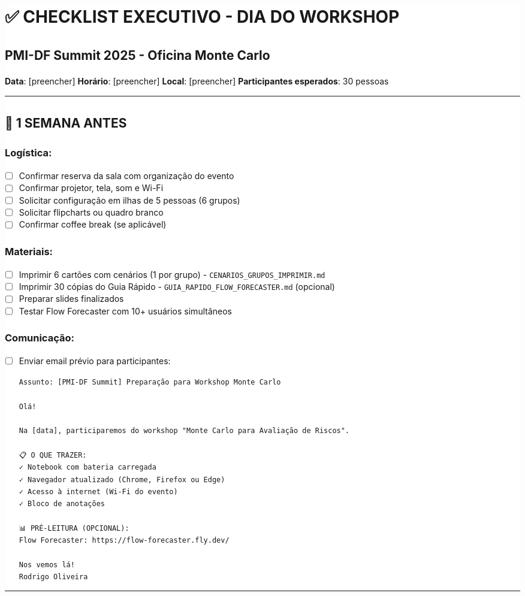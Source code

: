 # ✅ CHECKLIST EXECUTIVO - DIA DO WORKSHOP
## PMI-DF Summit 2025 - Oficina Monte Carlo

**Data**: [preencher]
**Horário**: [preencher]
**Local**: [preencher]
**Participantes esperados**: 30 pessoas

---

## 📅 1 SEMANA ANTES

### Logística:
- [ ] Confirmar reserva da sala com organização do evento
- [ ] Confirmar projetor, tela, som e Wi-Fi
- [ ] Solicitar configuração em ilhas de 5 pessoas (6 grupos)
- [ ] Solicitar flipcharts ou quadro branco
- [ ] Confirmar coffee break (se aplicável)

### Materiais:
- [ ] Imprimir 6 cartões com cenários (1 por grupo) - `CENARIOS_GRUPOS_IMPRIMIR.md`
- [ ] Imprimir 30 cópias do Guia Rápido - `GUIA_RAPIDO_FLOW_FORECASTER.md` (opcional)
- [ ] Preparar slides finalizados
- [ ] Testar Flow Forecaster com 10+ usuários simultâneos

### Comunicação:
- [ ] Enviar email prévio para participantes:
  ```
  Assunto: [PMI-DF Summit] Preparação para Workshop Monte Carlo

  Olá!

  Na [data], participaremos do workshop "Monte Carlo para Avaliação de Riscos".

  📋 O QUE TRAZER:
  ✓ Notebook com bateria carregada
  ✓ Navegador atualizado (Chrome, Firefox ou Edge)
  ✓ Acesso à internet (Wi-Fi do evento)
  ✓ Bloco de anotações

  📊 PRÉ-LEITURA (OPCIONAL):
  Flow Forecaster: https://flow-forecaster.fly.dev/

  Nos vemos lá!
  Rodrigo Oliveira
  ```

---

